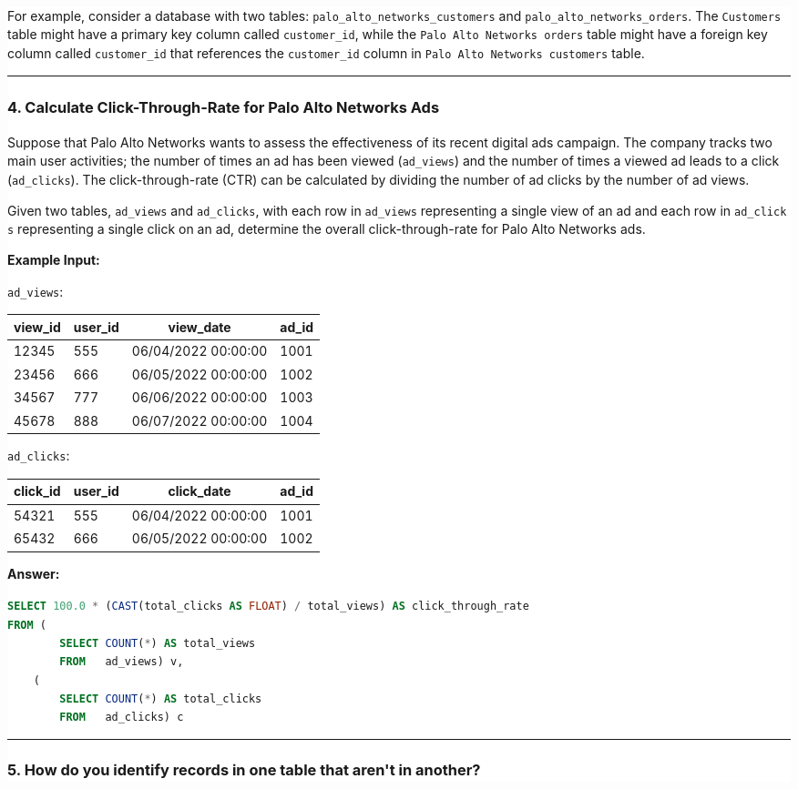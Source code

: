 For example, consider a database with two tables: `palo_alto_networks_customers` and `palo_alto_networks_orders`. The `Customers` table might have a primary key column called `customer_id`, while the `Palo Alto Networks orders` table might have a foreign key column called `customer_id` that references the `customer_id` column in `Palo Alto Networks customers` table.

---

### 4. Calculate Click-Through-Rate for Palo Alto Networks Ads

Suppose that Palo Alto Networks wants to assess the effectiveness of its recent digital ads campaign. The company tracks two main user activities; the number of times an ad has been viewed (`ad_views`) and the number of times a viewed ad leads to a click (`ad_clicks`). The click-through-rate (CTR) can be calculated by dividing the number of ad clicks by the number of ad views.

Given two tables, `ad_views` and `ad_clicks`, with each row in `ad_views` representing a single view of an ad and each row in `ad_clicks` representing a single click on an ad, determine the overall click-through-rate for Palo Alto Networks ads.

**Example Input:**

`ad_views`:

| view_id | user_id | view_date           | ad_id |
|---------|---------|----------------------|-------|
| 12345   | 555     | 06/04/2022 00:00:00 | 1001  |
| 23456   | 666     | 06/05/2022 00:00:00 | 1002  |
| 34567   | 777     | 06/06/2022 00:00:00 | 1003  |
| 45678   | 888     | 06/07/2022 00:00:00 | 1004  |

`ad_clicks`:

| click_id | user_id | click_date          | ad_id |
|----------|---------|----------------------|-------|
| 54321    | 555     | 06/04/2022 00:00:00 | 1001  |
| 65432    | 666     | 06/05/2022 00:00:00 | 1002  |

**Answer:**

```sql
SELECT 100.0 * (CAST(total_clicks AS FLOAT) / total_views) AS click_through_rate
FROM (
        SELECT COUNT(*) AS total_views 
        FROM   ad_views) v,
    (
        SELECT COUNT(*) AS total_clicks 
        FROM   ad_clicks) c
```

---

### 5. How do you identify records in one table that aren't in another?
